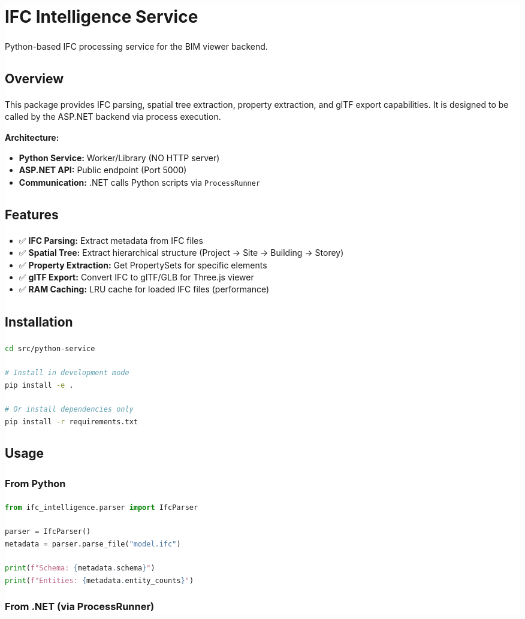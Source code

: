 # IFC Intelligence Service

Python-based IFC processing service for the BIM viewer backend.

## Overview

This package provides IFC parsing, spatial tree extraction, property extraction, and glTF export capabilities. It is designed to be called by the ASP.NET backend via process execution.

**Architecture:**
- **Python Service:** Worker/Library (NO HTTP server)
- **ASP.NET API:** Public endpoint (Port 5000)
- **Communication:** .NET calls Python scripts via `ProcessRunner`

## Features

- ✅ **IFC Parsing:** Extract metadata from IFC files
- ✅ **Spatial Tree:** Extract hierarchical structure (Project → Site → Building → Storey)
- ✅ **Property Extraction:** Get PropertySets for specific elements
- ✅ **glTF Export:** Convert IFC to glTF/GLB for Three.js viewer
- ✅ **RAM Caching:** LRU cache for loaded IFC files (performance)

## Installation

```bash
cd src/python-service

# Install in development mode
pip install -e .

# Or install dependencies only
pip install -r requirements.txt
```

## Usage

### From Python

```python
from ifc_intelligence.parser import IfcParser

parser = IfcParser()
metadata = parser.parse_file("model.ifc")

print(f"Schema: {metadata.schema}")
print(f"Entities: {metadata.entity_counts}")
```

### From .NET (via ProcessRunner)
